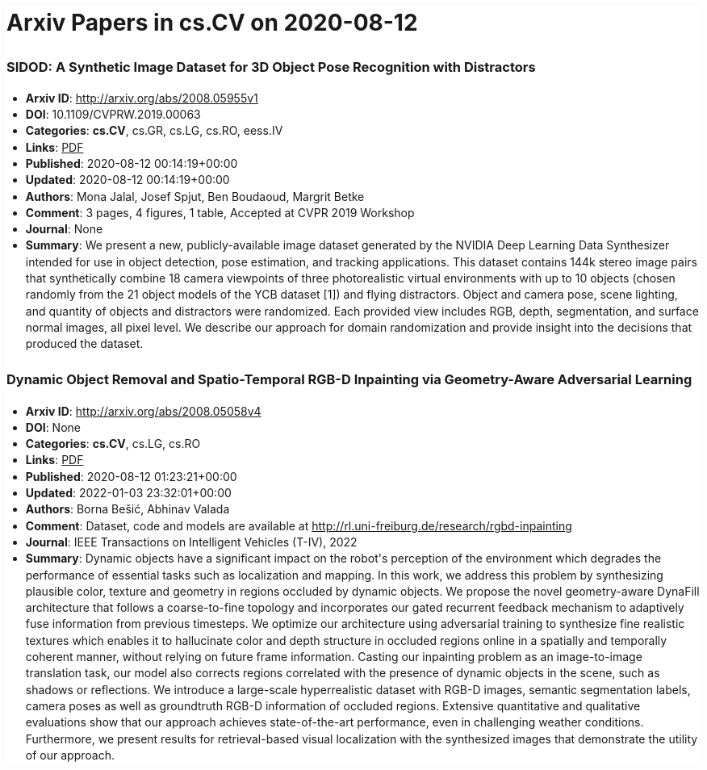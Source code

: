 # Arxiv Papers in cs.CV on 2020-08-12
### SIDOD: A Synthetic Image Dataset for 3D Object Pose Recognition with Distractors
- **Arxiv ID**: http://arxiv.org/abs/2008.05955v1
- **DOI**: 10.1109/CVPRW.2019.00063
- **Categories**: **cs.CV**, cs.GR, cs.LG, cs.RO, eess.IV
- **Links**: [PDF](http://arxiv.org/pdf/2008.05955v1)
- **Published**: 2020-08-12 00:14:19+00:00
- **Updated**: 2020-08-12 00:14:19+00:00
- **Authors**: Mona Jalal, Josef Spjut, Ben Boudaoud, Margrit Betke
- **Comment**: 3 pages, 4 figures, 1 table, Accepted at CVPR 2019 Workshop
- **Journal**: None
- **Summary**: We present a new, publicly-available image dataset generated by the NVIDIA Deep Learning Data Synthesizer intended for use in object detection, pose estimation, and tracking applications. This dataset contains 144k stereo image pairs that synthetically combine 18 camera viewpoints of three photorealistic virtual environments with up to 10 objects (chosen randomly from the 21 object models of the YCB dataset [1]) and flying distractors. Object and camera pose, scene lighting, and quantity of objects and distractors were randomized. Each provided view includes RGB, depth, segmentation, and surface normal images, all pixel level. We describe our approach for domain randomization and provide insight into the decisions that produced the dataset.



### Dynamic Object Removal and Spatio-Temporal RGB-D Inpainting via Geometry-Aware Adversarial Learning
- **Arxiv ID**: http://arxiv.org/abs/2008.05058v4
- **DOI**: None
- **Categories**: **cs.CV**, cs.LG, cs.RO
- **Links**: [PDF](http://arxiv.org/pdf/2008.05058v4)
- **Published**: 2020-08-12 01:23:21+00:00
- **Updated**: 2022-01-03 23:32:01+00:00
- **Authors**: Borna Bešić, Abhinav Valada
- **Comment**: Dataset, code and models are available at
  http://rl.uni-freiburg.de/research/rgbd-inpainting
- **Journal**: IEEE Transactions on Intelligent Vehicles (T-IV), 2022
- **Summary**: Dynamic objects have a significant impact on the robot's perception of the environment which degrades the performance of essential tasks such as localization and mapping. In this work, we address this problem by synthesizing plausible color, texture and geometry in regions occluded by dynamic objects. We propose the novel geometry-aware DynaFill architecture that follows a coarse-to-fine topology and incorporates our gated recurrent feedback mechanism to adaptively fuse information from previous timesteps. We optimize our architecture using adversarial training to synthesize fine realistic textures which enables it to hallucinate color and depth structure in occluded regions online in a spatially and temporally coherent manner, without relying on future frame information. Casting our inpainting problem as an image-to-image translation task, our model also corrects regions correlated with the presence of dynamic objects in the scene, such as shadows or reflections. We introduce a large-scale hyperrealistic dataset with RGB-D images, semantic segmentation labels, camera poses as well as groundtruth RGB-D information of occluded regions. Extensive quantitative and qualitative evaluations show that our approach achieves state-of-the-art performance, even in challenging weather conditions. Furthermore, we present results for retrieval-based visual localization with the synthesized images that demonstrate the utility of our approach.
